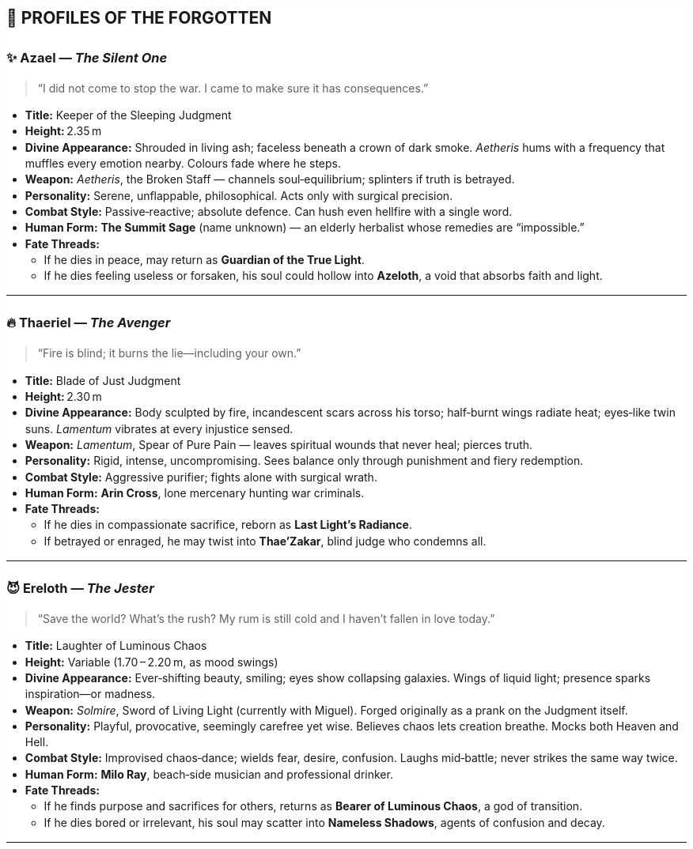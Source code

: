 ## 👤 PROFILES OF THE FORGOTTEN

### ✨ Azael — *The Silent One*  
> “I did not come to stop the war. I came to make sure it has consequences.”

- **Title:** Keeper of the Sleeping Judgment  
- **Height:** 2.35 m  
- **Divine Appearance:** Shrouded in living ash; faceless beneath a crown of dark smoke. *Aetheris* hums with a frequency that muffles every emotion nearby. Colours fade where he steps.  
- **Weapon:** *Aetheris*, the Broken Staff — channels soul‑equilibrium; splinters if truth is betrayed.  
- **Personality:** Serene, unflappable, philosophical. Acts only with surgical precision.  
- **Combat Style:** Passive‑reactive; absolute defence. Can hush even hellfire with a single word.  
- **Human Form:** **The Summit Sage** (name unknown) — an elderly herbalist whose remedies are “impossible.”  
- **Fate Threads:**  
  - If he dies in peace, may return as **Guardian of the True Light**.  
  - If he dies feeling useless or forsaken, his soul could hollow into **Azeloth**, a void that absorbs faith and light.

---

### 🔥 Thaeriel — *The Avenger*  
> “Fire is blind; it burns the lie—including your own.”

- **Title:** Blade of Just Judgment  
- **Height:** 2.30 m  
- **Divine Appearance:** Body sculpted by fire, incandescent scars across his torso; half‑burnt wings radiate heat; eyes‑like twin suns. *Lamentum* vibrates at every injustice sensed.  
- **Weapon:** *Lamentum*, Spear of Pure Pain — leaves spiritual wounds that never heal; pierces truth.  
- **Personality:** Rigid, intense, uncompromising. Sees balance only through punishment and fiery redemption.  
- **Combat Style:** Aggressive purifier; fights alone with surgical wrath.  
- **Human Form:** **Arin Cross**, lone mercenary hunting war criminals.  
- **Fate Threads:**  
  - If he dies in compassionate sacrifice, reborn as **Last Light’s Radiance**.  
  - If betrayed or enraged, he may twist into **Thae’Zakar**, blind judge who condemns all.

---

### 😈 Ereloth — *The Jester*  
> “Save the world? What’s the rush? My rum is still cold and I haven’t fallen in love today.”

- **Title:** Laughter of Luminous Chaos  
- **Height:** Variable (1.70 – 2.20 m, as mood swings)  
- **Divine Appearance:** Ever‑shifting beauty, smiling; eyes show collapsing galaxies. Wings of liquid light; presence sparks inspiration—or madness.  
- **Weapon:** *Solmire*, Sword of Living Light (currently with Miguel). Forged originally as a prank on the Judgment itself.  
- **Personality:** Playful, provocative, seemingly carefree yet wise. Believes chaos lets creation breathe. Mocks both Heaven and Hell.  
- **Combat Style:** Improvised chaos‑dance; wields fear, desire, confusion. Laughs mid‑battle; never strikes the same way twice.  
- **Human Form:** **Milo Ray**, beach‑side musician and professional drinker.  
- **Fate Threads:**  
  - If he finds purpose and sacrifices for others, returns as **Bearer of Luminous Chaos**, a god of transition.  
  - If he dies bored or irrelevant, his soul may scatter into **Nameless Shadows**, agents of confusion and decay.

---
